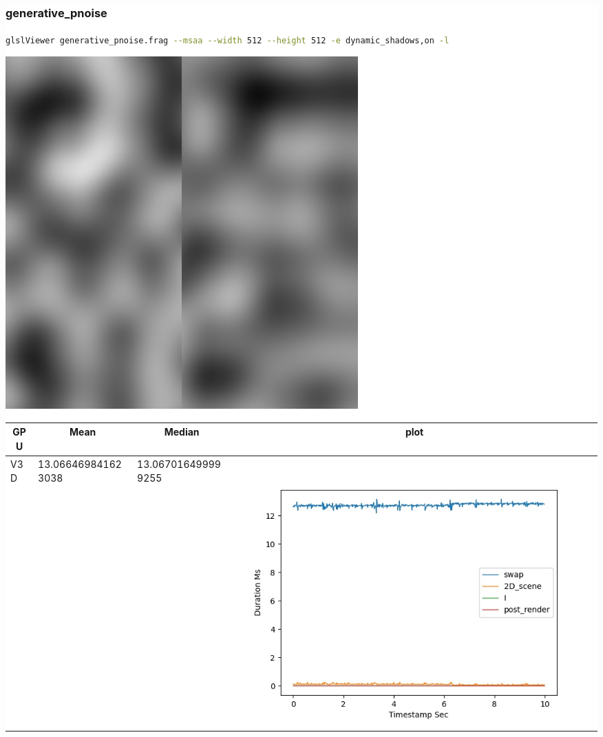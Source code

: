 
### generative_pnoise
```bash
glslViewer generative_pnoise.frag --msaa --width 512 --height 512 -e dynamic_shadows,on -l
```

![screenshot](images/generative_pnoise.jpg)

| GPU | Mean | Median | plot 
| --- | --- | --- | --- |
| V3D | 13.066469841623038 | 13.067016499999255 | ![plot](benchmarks/generative_pnoise-V3D.jpg) |
